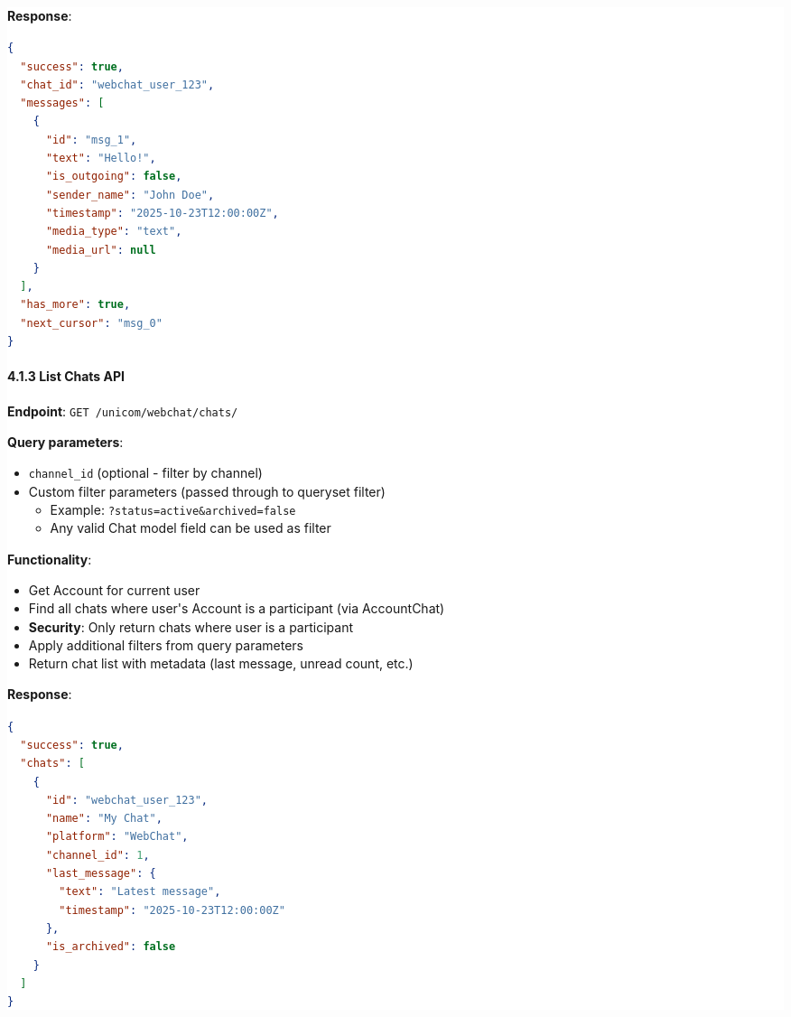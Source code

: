 **Response**:
```json
{
  "success": true,
  "chat_id": "webchat_user_123",
  "messages": [
    {
      "id": "msg_1",
      "text": "Hello!",
      "is_outgoing": false,
      "sender_name": "John Doe",
      "timestamp": "2025-10-23T12:00:00Z",
      "media_type": "text",
      "media_url": null
    }
  ],
  "has_more": true,
  "next_cursor": "msg_0"
}
```

#### 4.1.3 List Chats API
**Endpoint**: `GET /unicom/webchat/chats/`

**Query parameters**:
- `channel_id` (optional - filter by channel)
- Custom filter parameters (passed through to queryset filter)
  - Example: `?status=active&archived=false`
  - Any valid Chat model field can be used as filter

**Functionality**:
- Get Account for current user
- Find all chats where user's Account is a participant (via AccountChat)
- **Security**: Only return chats where user is a participant
- Apply additional filters from query parameters
- Return chat list with metadata (last message, unread count, etc.)

**Response**:
```json
{
  "success": true,
  "chats": [
    {
      "id": "webchat_user_123",
      "name": "My Chat",
      "platform": "WebChat",
      "channel_id": 1,
      "last_message": {
        "text": "Latest message",
        "timestamp": "2025-10-23T12:00:00Z"
      },
      "is_archived": false
    }
  ]
}
```

